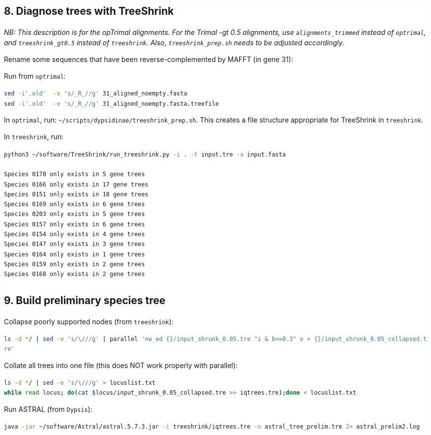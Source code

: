 ## 8. Diagnose trees with TreeShrink

*NB: This description is for the opTrimal alignments. For the Trimal -gt 0.5 alignments, use `alignments_trimmed` instead of `optrimal`, and `treeshrink_gt0.5` instead of `treeshrink`. Also, `treeshrink_prep.sh` needs to be adjusted accordingly.*

Rename some sequences that have been reverse-complemented by MAFFT (in gene 31): 

Run from `optrimal`:

```bash 
sed -i'.old'  -e 's/_R_//g' 31_aligned_noempty.fasta
sed -i'.old'  -e 's/_R_//g' 31_aligned_noempty.fasta.treefile 
```

In `optrimal`, run: `~/scripts/dypsidinae/treeshrink_prep.sh`. This creates a file structure appropriate for TreeShrink in `treeshrink`. 

In `treeshrink`, run: 

```bash
python3 ~/software/TreeShrink/run_treeshrink.py -i . -t input.tre -a input.fasta

Species 0178 only exists in 5 gene trees
Species 0166 only exists in 17 gene trees
Species 0151 only exists in 18 gene trees
Species 0169 only exists in 6 gene trees
Species 0203 only exists in 5 gene trees
Species 0157 only exists in 6 gene trees
Species 0154 only exists in 4 gene trees
Species 0147 only exists in 3 gene trees
Species 0164 only exists in 1 gene trees
Species 0159 only exists in 2 gene trees
Species 0168 only exists in 2 gene trees
```

## 9. Build preliminary species tree

Collapse poorly supported nodes (from `treeshrink`):

```bash
ls -d */ | sed -e 's/\///g' | parallel 'nw_ed {}/input_shrunk_0.05.tre "i & b<=0.3" o > {}/input_shrunk_0.05_collapsed.tre'
```

Collate all trees into one file (this does NOT work properly with parallel):

```bash
ls -d */ | sed -e 's/\///g' > locuslist.txt
while read locus; do(cat $locus/input_shrunk_0.05_collapsed.tre >> iqtrees.tre);done < locuslist.txt
```

Run ASTRAL (from `Dypsis`):

```bash
java -jar ~/software/Astral/astral.5.7.3.jar -i treeshrink/iqtrees.tre -o astral_tree_prelim.tre 2> astral_prelim2.log
```
